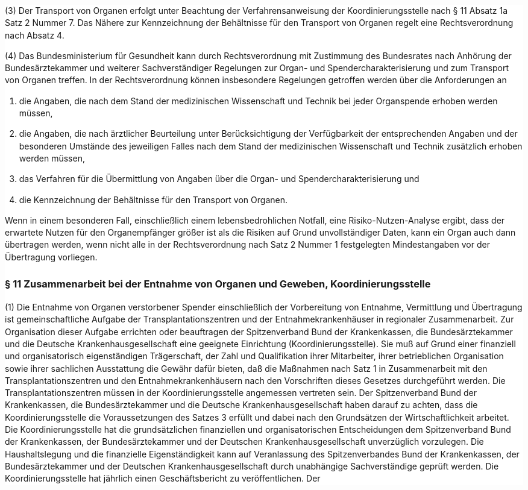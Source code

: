 (3) Der Transport von Organen erfolgt unter Beachtung der
Verfahrensanweisung der Koordinierungsstelle nach § 11 Absatz 1a Satz
2 Nummer 7. Das Nähere zur Kennzeichnung der Behältnisse für den
Transport von Organen regelt eine Rechtsverordnung nach Absatz 4.

(4) Das Bundesministerium für Gesundheit kann durch Rechtsverordnung
mit Zustimmung des Bundesrates nach Anhörung der Bundesärztekammer und
weiterer Sachverständiger Regelungen zur Organ- und
Spendercharakterisierung und zum Transport von Organen treffen. In der
Rechtsverordnung können insbesondere Regelungen getroffen werden über
die Anforderungen an

1.  die Angaben, die nach dem Stand der medizinischen Wissenschaft und
    Technik bei jeder Organspende erhoben werden müssen,


2.  die Angaben, die nach ärztlicher Beurteilung unter Berücksichtigung
    der Verfügbarkeit der entsprechenden Angaben und der besonderen
    Umstände des jeweiligen Falles nach dem Stand der medizinischen
    Wissenschaft und Technik zusätzlich erhoben werden müssen,


3.  das Verfahren für die Übermittlung von Angaben über die Organ- und
    Spendercharakterisierung und


4.  die Kennzeichnung der Behältnisse für den Transport von Organen.



Wenn in einem besonderen Fall, einschließlich einem lebensbedrohlichen
Notfall, eine Risiko-Nutzen-Analyse ergibt, dass der erwartete Nutzen
für den Organempfänger größer ist als die Risiken auf Grund
unvollständiger Daten, kann ein Organ auch dann übertragen werden,
wenn nicht alle in der Rechtsverordnung nach Satz 2 Nummer 1
festgelegten Mindestangaben vor der Übertragung vorliegen.


### § 11 Zusammenarbeit bei der Entnahme von Organen und Geweben, Koordinierungsstelle

(1) Die Entnahme von Organen verstorbener Spender einschließlich der
Vorbereitung von Entnahme, Vermittlung und Übertragung ist
gemeinschaftliche Aufgabe der Transplantationszentren und der
Entnahmekrankenhäuser in regionaler Zusammenarbeit. Zur Organisation
dieser Aufgabe errichten oder beauftragen der Spitzenverband Bund der
Krankenkassen, die Bundesärztekammer und die Deutsche
Krankenhausgesellschaft eine geeignete Einrichtung
(Koordinierungsstelle). Sie muß auf Grund einer finanziell und
organisatorisch eigenständigen Trägerschaft, der Zahl und
Qualifikation ihrer Mitarbeiter, ihrer betrieblichen Organisation
sowie ihrer sachlichen Ausstattung die Gewähr dafür bieten, daß die
Maßnahmen nach Satz 1 in Zusammenarbeit mit den
Transplantationszentren und den Entnahmekrankenhäusern nach den
Vorschriften dieses Gesetzes durchgeführt werden. Die
Transplantationszentren müssen in der Koordinierungsstelle angemessen
vertreten sein. Der Spitzenverband Bund der Krankenkassen, die
Bundesärztekammer und die Deutsche Krankenhausgesellschaft haben
darauf zu achten, dass die Koordinierungsstelle die Voraussetzungen
des Satzes 3 erfüllt und dabei nach den Grundsätzen der
Wirtschaftlichkeit arbeitet. Die Koordinierungsstelle hat die
grundsätzlichen finanziellen und organisatorischen Entscheidungen dem
Spitzenverband Bund der Krankenkassen, der Bundesärztekammer und der
Deutschen Krankenhausgesellschaft unverzüglich vorzulegen. Die
Haushaltslegung und die finanzielle Eigenständigkeit kann auf
Veranlassung des Spitzenverbandes Bund der Krankenkassen, der
Bundesärztekammer und der Deutschen Krankenhausgesellschaft durch
unabhängige Sachverständige geprüft werden. Die Koordinierungsstelle
hat jährlich einen Geschäftsbericht zu veröffentlichen. Der
